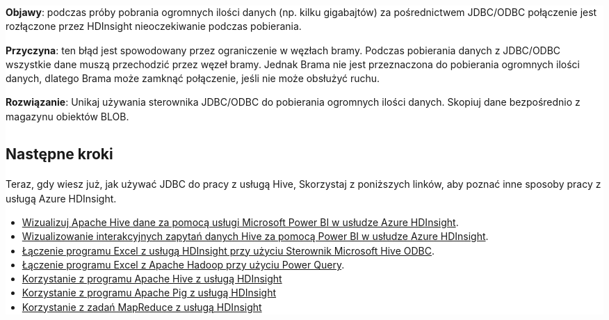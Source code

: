 **Objawy**: podczas próby pobrania ogromnych ilości danych (np. kilku gigabajtów) za pośrednictwem JDBC/ODBC połączenie jest rozłączone przez HDInsight nieoczekiwanie podczas pobierania.

**Przyczyna**: ten błąd jest spowodowany przez ograniczenie w węzłach bramy. Podczas pobierania danych z JDBC/ODBC wszystkie dane muszą przechodzić przez węzeł bramy. Jednak Brama nie jest przeznaczona do pobierania ogromnych ilości danych, dlatego Brama może zamknąć połączenie, jeśli nie może obsłużyć ruchu.

**Rozwiązanie**: Unikaj używania sterownika JDBC/ODBC do pobierania ogromnych ilości danych. Skopiuj dane bezpośrednio z magazynu obiektów BLOB.

## <a name="next-steps"></a>Następne kroki

Teraz, gdy wiesz już, jak używać JDBC do pracy z usługą Hive, Skorzystaj z poniższych linków, aby poznać inne sposoby pracy z usługą Azure HDInsight.

* [Wizualizuj Apache Hive dane za pomocą usługi Microsoft Power BI w usłudze Azure HDInsight](apache-hadoop-connect-hive-power-bi.md).
* [Wizualizowanie interakcyjnych zapytań danych Hive za pomocą Power BI w usłudze Azure HDInsight](../interactive-query/apache-hadoop-connect-hive-power-bi-directquery.md).
* [Łączenie programu Excel z usługą HDInsight przy użyciu Sterownik Microsoft Hive ODBC](apache-hadoop-connect-excel-hive-odbc-driver.md).
* [Łączenie programu Excel z Apache Hadoop przy użyciu Power Query](apache-hadoop-connect-excel-power-query.md).
* [Korzystanie z programu Apache Hive z usługą HDInsight](hdinsight-use-hive.md)
* [Korzystanie z programu Apache Pig z usługą HDInsight](../use-pig.md)
* [Korzystanie z zadań MapReduce z usługą HDInsight](hdinsight-use-mapreduce.md)

